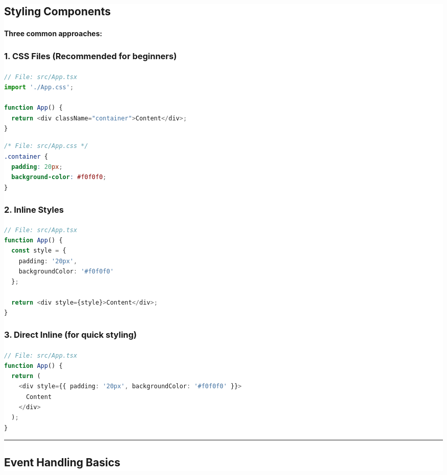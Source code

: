 ## Styling Components

**Three common approaches:**

### 1. CSS Files (Recommended for beginners)

```typescript
// File: src/App.tsx
import './App.css';

function App() {
  return <div className="container">Content</div>;
}
```

```css
/* File: src/App.css */
.container {
  padding: 20px;
  background-color: #f0f0f0;
}
```

### 2. Inline Styles

```typescript
// File: src/App.tsx
function App() {
  const style = {
    padding: '20px',
    backgroundColor: '#f0f0f0'
  };

  return <div style={style}>Content</div>;
}
```

### 3. Direct Inline (for quick styling)

```typescript
// File: src/App.tsx
function App() {
  return (
    <div style={{ padding: '20px', backgroundColor: '#f0f0f0' }}>
      Content
    </div>
  );
}
```

---

## Event Handling Basics
